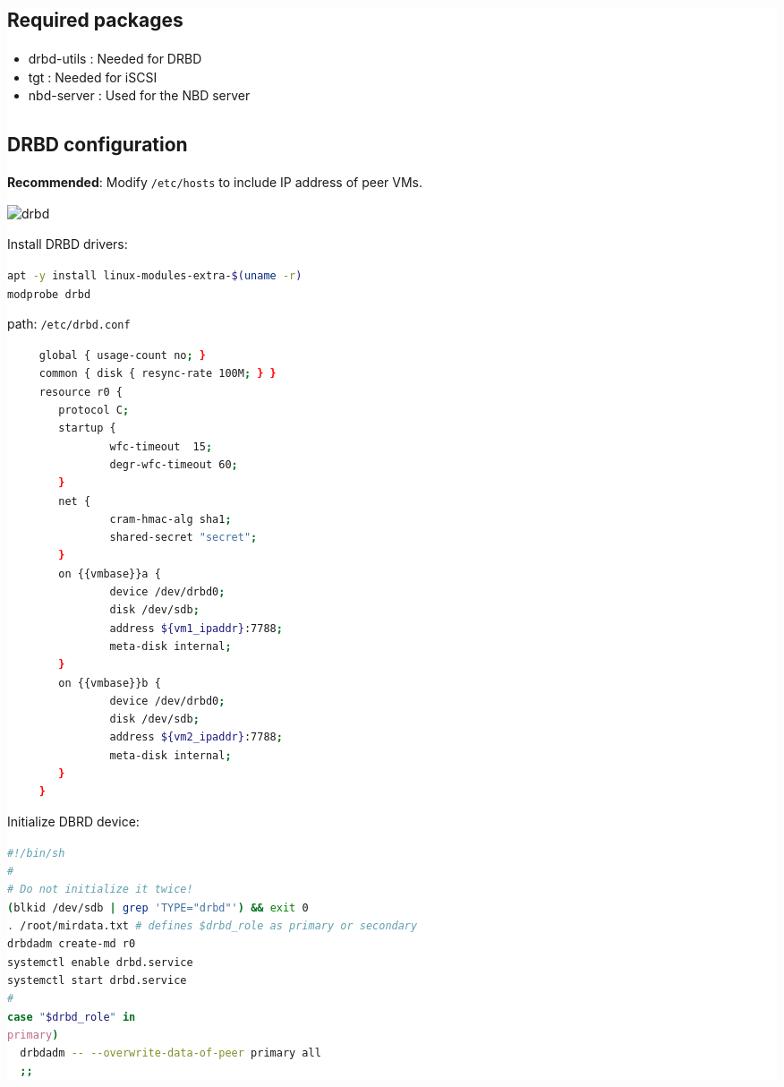 ## Required packages

- drbd-utils : Needed for DRBD
- tgt : Needed for iSCSI
- nbd-server : Used for the NBD server

## DRBD configuration

**Recommended**: Modify `/etc/hosts` to include IP address of peer VMs.

![drbd]({static}/images/2024/drbd.png)


Install DRBD drivers:

```bash
apt -y install linux-modules-extra-$(uname -r)
modprobe drbd
```

path: `/etc/drbd.conf`

```bash
     global { usage-count no; }
     common { disk { resync-rate 100M; } }
     resource r0 {
        protocol C;
        startup {
                wfc-timeout  15;
                degr-wfc-timeout 60;
        }
        net {
                cram-hmac-alg sha1;
                shared-secret "secret";
        }
        on {{vmbase}}a {
                device /dev/drbd0;
                disk /dev/sdb;
                address ${vm1_ipaddr}:7788;
                meta-disk internal;
        }
        on {{vmbase}}b {
                device /dev/drbd0;
                disk /dev/sdb;
                address ${vm2_ipaddr}:7788;
                meta-disk internal;
        }
     } 

```

Initialize DBRD device:

```bash
#!/bin/sh
#
# Do not initialize it twice!
(blkid /dev/sdb | grep 'TYPE="drbd"') && exit 0
. /root/mirdata.txt # defines $drbd_role as primary or secondary
drbdadm create-md r0
systemctl enable drbd.service
systemctl start drbd.service
#
case "$drbd_role" in
primary)
  drbdadm -- --overwrite-data-of-peer primary all
  ;;
```